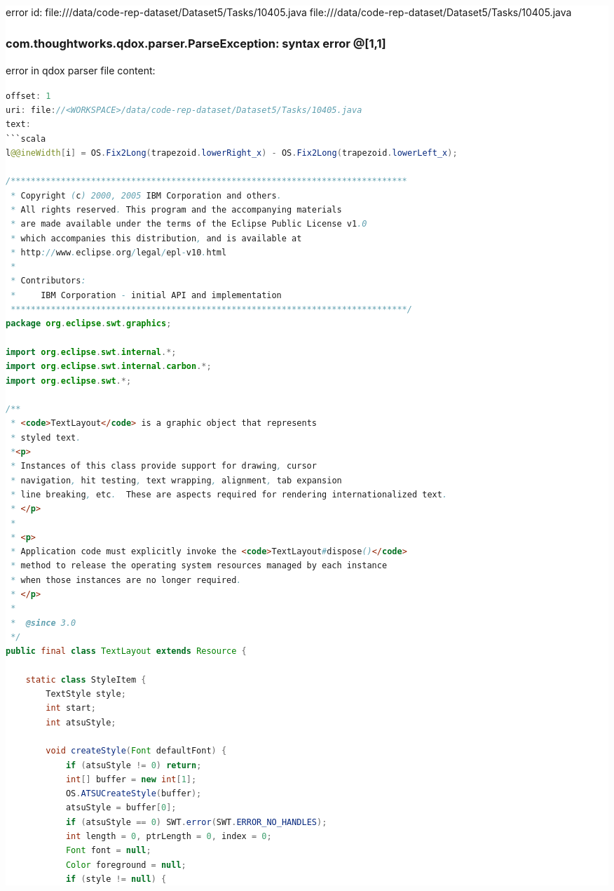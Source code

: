 error id: file://<WORKSPACE>/data/code-rep-dataset/Dataset5/Tasks/10405.java
file://<WORKSPACE>/data/code-rep-dataset/Dataset5/Tasks/10405.java
### com.thoughtworks.qdox.parser.ParseException: syntax error @[1,1]

error in qdox parser
file content:
```java
offset: 1
uri: file://<WORKSPACE>/data/code-rep-dataset/Dataset5/Tasks/10405.java
text:
```scala
l@@ineWidth[i] = OS.Fix2Long(trapezoid.lowerRight_x) - OS.Fix2Long(trapezoid.lowerLeft_x);

/*******************************************************************************
 * Copyright (c) 2000, 2005 IBM Corporation and others.
 * All rights reserved. This program and the accompanying materials
 * are made available under the terms of the Eclipse Public License v1.0
 * which accompanies this distribution, and is available at
 * http://www.eclipse.org/legal/epl-v10.html
 *
 * Contributors:
 *     IBM Corporation - initial API and implementation
 *******************************************************************************/
package org.eclipse.swt.graphics;

import org.eclipse.swt.internal.*;
import org.eclipse.swt.internal.carbon.*;
import org.eclipse.swt.*;

/**
 * <code>TextLayout</code> is a graphic object that represents
 * styled text.
 *<p>
 * Instances of this class provide support for drawing, cursor
 * navigation, hit testing, text wrapping, alignment, tab expansion
 * line breaking, etc.  These are aspects required for rendering internationalized text.
 * </p>
 * 
 * <p>
 * Application code must explicitly invoke the <code>TextLayout#dispose()</code> 
 * method to release the operating system resources managed by each instance
 * when those instances are no longer required.
 * </p>
 * 
 *  @since 3.0
 */
public final class TextLayout extends Resource {
	
	static class StyleItem {
		TextStyle style;
		int start;
		int atsuStyle;

		void createStyle(Font defaultFont) {
			if (atsuStyle != 0) return;
			int[] buffer = new int[1];
			OS.ATSUCreateStyle(buffer);
			atsuStyle = buffer[0];
			if (atsuStyle == 0) SWT.error(SWT.ERROR_NO_HANDLES);	
			int length = 0, ptrLength = 0, index = 0;
			Font font = null;
			Color foreground = null;
			if (style != null) {
```